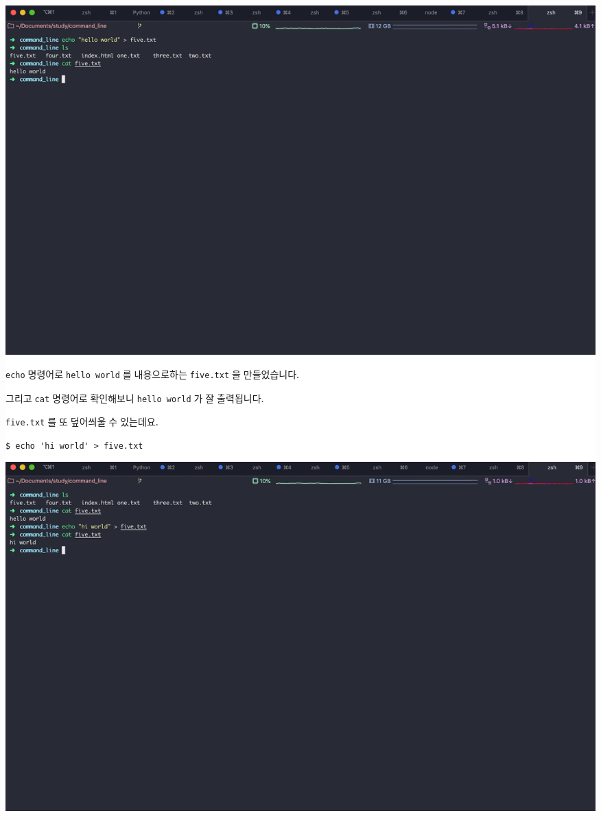 ![echo](../img/커맨드라인13.png)

`echo` 명령어로 `hello world` 를 내용으로하는 `five.txt` 을 만들었습니다.

그리고 `cat` 명령어로 확인해보니 `hello world` 가 잘 출력됩니다.

 `five.txt` 를 또 덮어씌울 수 있는데요.

```
$ echo 'hi world' > five.txt
```

![echo2](../img/커맨드라인14.png)
